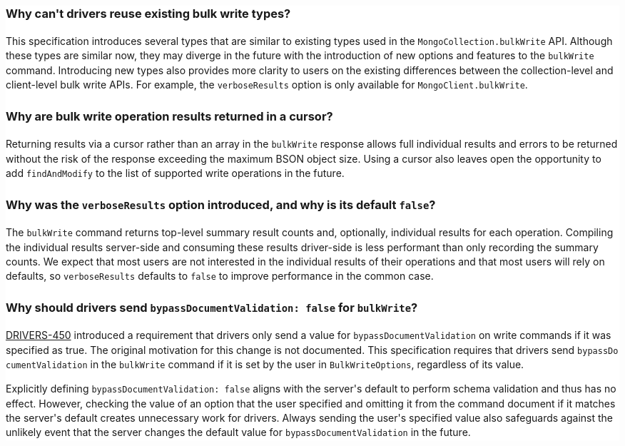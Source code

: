 ### Why can't drivers reuse existing bulk write types?

This specification introduces several types that are similar to existing types used in the `MongoCollection.bulkWrite`
API. Although these types are similar now, they may diverge in the future with the introduction of new options and
features to the `bulkWrite` command. Introducing new types also provides more clarity to users on the existing
differences between the collection-level and client-level bulk write APIs. For example, the `verboseResults` option is
only available for `MongoClient.bulkWrite`.

### Why are bulk write operation results returned in a cursor?

Returning results via a cursor rather than an array in the `bulkWrite` response allows full individual results and
errors to be returned without the risk of the response exceeding the maximum BSON object size. Using a cursor also
leaves open the opportunity to add `findAndModify` to the list of supported write operations in the future.

### Why was the `verboseResults` option introduced, and why is its default `false`?

The `bulkWrite` command returns top-level summary result counts and, optionally, individual results for each operation.
Compiling the individual results server-side and consuming these results driver-side is less performant than only
recording the summary counts. We expect that most users are not interested in the individual results of their operations
and that most users will rely on defaults, so `verboseResults` defaults to `false` to improve performance in the common
case.

### Why should drivers send `bypassDocumentValidation: false` for `bulkWrite`?

[DRIVERS-450](https://jira.mongodb.org/browse/DRIVERS-450) introduced a requirement that drivers only send a value for
`bypassDocumentValidation` on write commands if it was specified as true. The original motivation for this change is not
documented. This specification requires that drivers send `bypassDocumentValidation` in the `bulkWrite` command if it is
set by the user in `BulkWriteOptions`, regardless of its value.

Explicitly defining `bypassDocumentValidation: false` aligns with the server's default to perform schema validation and
thus has no effect. However, checking the value of an option that the user specified and omitting it from the command
document if it matches the server's default creates unnecessary work for drivers. Always sending the user's specified
value also safeguards against the unlikely event that the server changes the default value for
`bypassDocumentValidation` in the future.
